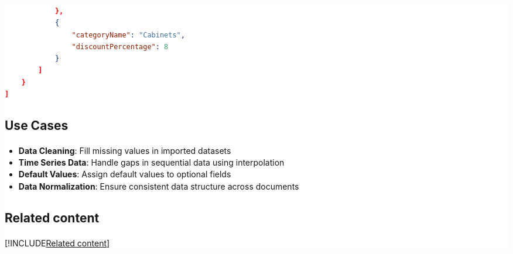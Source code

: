 ```json
            },
            {
                "categoryName": "Cabinets",
                "discountPercentage": 8
            }
        ]
    }
]
```

## Use Cases

- **Data Cleaning**: Fill missing values in imported datasets
- **Time Series Data**: Handle gaps in sequential data using interpolation
- **Default Values**: Assign default values to optional fields
- **Data Normalization**: Ensure consistent data structure across documents

## Related content

[!INCLUDE[Related content](../includes/related-content.md)]
